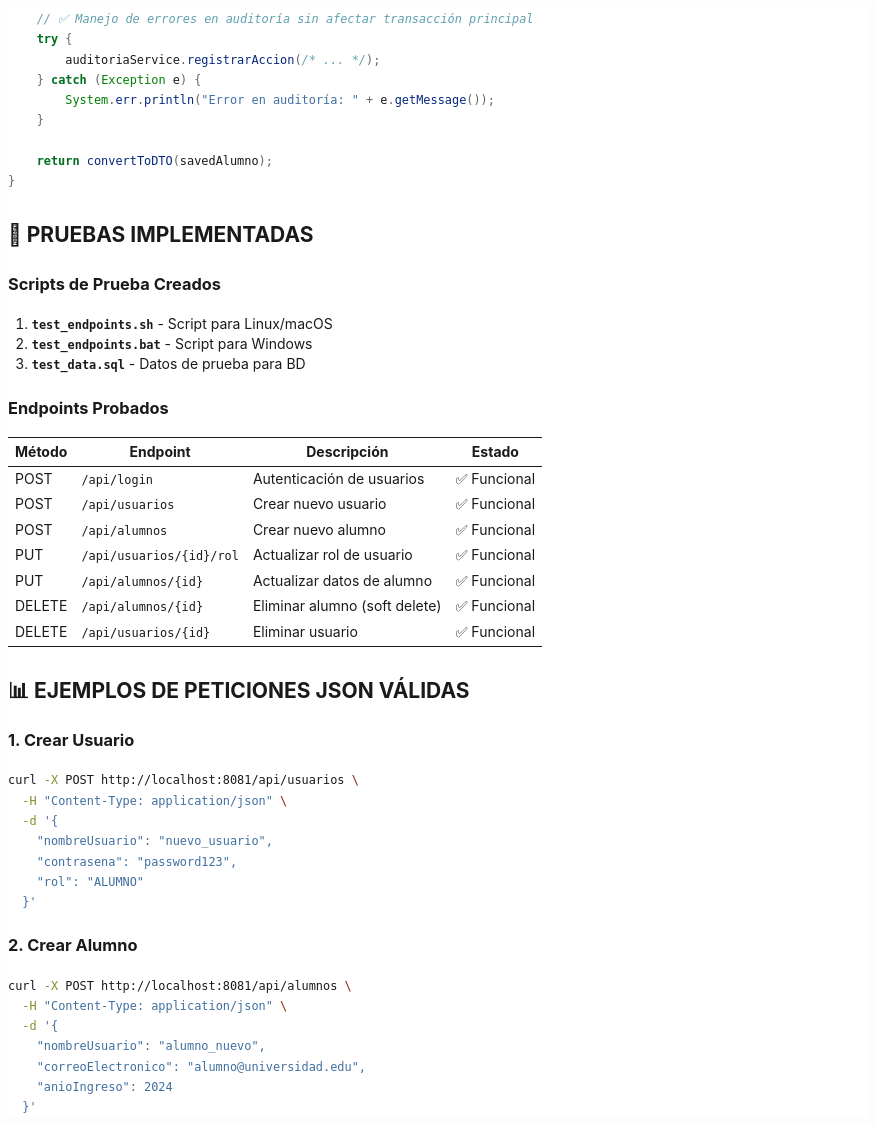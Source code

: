 ```java
    // ✅ Manejo de errores en auditoría sin afectar transacción principal
    try {
        auditoriaService.registrarAccion(/* ... */);
    } catch (Exception e) {
        System.err.println("Error en auditoría: " + e.getMessage());
    }
    
    return convertToDTO(savedAlumno);
}
```

## 🧪 PRUEBAS IMPLEMENTADAS

### Scripts de Prueba Creados

1. **`test_endpoints.sh`** - Script para Linux/macOS
2. **`test_endpoints.bat`** - Script para Windows
3. **`test_data.sql`** - Datos de prueba para BD

### Endpoints Probados

| Método | Endpoint | Descripción | Estado |
|--------|----------|-------------|--------|
| POST | `/api/login` | Autenticación de usuarios | ✅ Funcional |
| POST | `/api/usuarios` | Crear nuevo usuario | ✅ Funcional |
| POST | `/api/alumnos` | Crear nuevo alumno | ✅ Funcional |
| PUT | `/api/usuarios/{id}/rol` | Actualizar rol de usuario | ✅ Funcional |
| PUT | `/api/alumnos/{id}` | Actualizar datos de alumno | ✅ Funcional |
| DELETE | `/api/alumnos/{id}` | Eliminar alumno (soft delete) | ✅ Funcional |
| DELETE | `/api/usuarios/{id}` | Eliminar usuario | ✅ Funcional |

## 📊 EJEMPLOS DE PETICIONES JSON VÁLIDAS

### 1. Crear Usuario
```bash
curl -X POST http://localhost:8081/api/usuarios \
  -H "Content-Type: application/json" \
  -d '{
    "nombreUsuario": "nuevo_usuario",
    "contrasena": "password123",
    "rol": "ALUMNO"
  }'
```

### 2. Crear Alumno
```bash
curl -X POST http://localhost:8081/api/alumnos \
  -H "Content-Type: application/json" \
  -d '{
    "nombreUsuario": "alumno_nuevo",
    "correoElectronico": "alumno@universidad.edu",
    "anioIngreso": 2024
  }'
```
